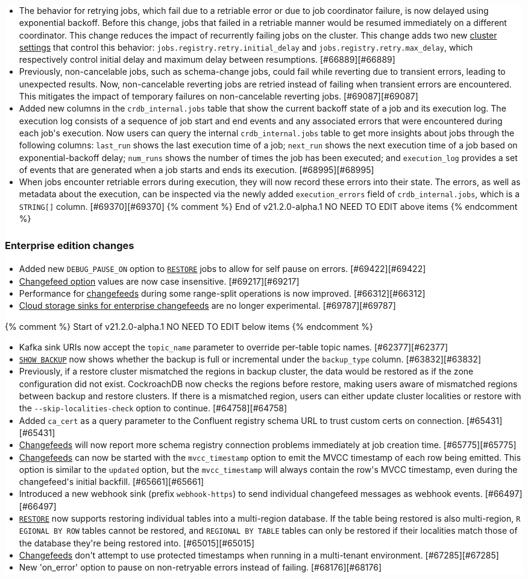 - The behavior for retrying jobs, which fail due to a retriable error or due to job coordinator failure, is now delayed using exponential backoff. Before this change, jobs that failed in a retriable manner would be resumed immediately on a different coordinator. This change reduces the impact of recurrently failing jobs on the cluster. This change adds two new [cluster settings](../v21.2/cluster-settings.html) that control this behavior: `jobs.registry.retry.initial_delay` and `jobs.registry.retry.max_delay`, which respectively control initial delay and maximum delay between resumptions. [#66889][#66889]
- Previously, non-cancelable jobs, such as schema-change jobs, could fail while reverting due to transient errors, leading to unexpected results. Now, non-cancelable reverting jobs are retried instead of failing when transient errors are encountered. This mitigates the impact of temporary failures on non-cancelable reverting jobs. [#69087][#69087]
- Added new columns in the `crdb_internal.jobs` table that show the current backoff state of a job and its execution log. The execution log consists of a sequence of job start and end events and any associated errors that were encountered during each job's execution. Now users can query the internal `crdb_internal.jobs` table to get more insights about jobs through the following columns: `last_run` shows the last execution time of a job; `next_run` shows the next execution time of a job based on exponential-backoff delay; `num_runs` shows the number of times the job has been executed; and `execution_log` provides a set of events that are generated when a job starts and ends its execution. [#68995][#68995]
- When jobs encounter retriable errors during execution, they will now record these errors into their state. The errors, as well as metadata about the execution, can be inspected via the newly added `execution_errors` field of `crdb_internal.jobs`, which is a `STRING[]` column. [#69370][#69370]
{% comment %} End of v21.2.0-alpha.1 NO NEED TO EDIT above items {% endcomment %}  

### Enterprise edition changes

- Added new `DEBUG_PAUSE_ON` option to [`RESTORE`](../v21.2/functions-and-operators.html) jobs to allow for self pause on errors. [#69422][#69422]
- [Changefeed option](../v21.2/create-changefeed.html#options) values are now case insensitive. [#69217][#69217]
- Performance for [changefeeds](../v21.2/stream-data-out-of-cockroachdb-using-changefeeds.html) during some range-split operations is now improved. [#66312][#66312]
- [Cloud storage sinks for enterprise changefeeds](../v21.2/create-changefeed.html#cloud-storage-sink) are no longer experimental. [#69787][#69787]

{% comment %} Start of v21.2.0-alpha.1 NO NEED TO EDIT below items {% endcomment %}  
- Kafka sink URIs now accept the `topic_name` parameter to override per-table topic names. [#62377][#62377]
- [`SHOW BACKUP`](../v21.2/show-backup.html) now shows whether the backup is full or incremental under the `backup_type` column. [#63832][#63832]
- Previously, if a restore cluster mismatched the regions in backup cluster, the data would be restored as if the zone configuration did not exist. CockroachDB now checks the regions before restore, making users aware of mismatched regions between backup and restore clusters. If there is a mismatched region, users can either update cluster localities or restore with the `--skip-localities-check` option to continue. [#64758][#64758]
- Added `ca_cert` as a query parameter to the Confluent registry schema URL to trust custom certs on connection. [#65431][#65431]
- [Changefeeds](../v21.2/stream-data-out-of-cockroachdb-using-changefeeds.html) will now report more schema registry connection problems immediately at job creation time. [#65775][#65775]
- [Changefeeds](../v21.2/stream-data-out-of-cockroachdb-using-changefeeds.html) can now be started with the `mvcc_timestamp` option to emit the MVCC timestamp of each row being emitted. This option is similar to the `updated` option, but the `mvcc_timestamp` will always contain the row's MVCC timestamp, even during the changefeed's initial backfill. [#65661][#65661]
- Introduced a new webhook sink (prefix `webhook-https`) to send individual changefeed messages as webhook events. [#66497][#66497]
- [`RESTORE`](../v21.2/restore.html) now supports restoring individual tables into a multi-region database. If the table being restored is also multi-region, `REGIONAL BY ROW` tables cannot be restored, and `REGIONAL BY TABLE` tables can only be restored if their localities match those of the database they're being restored into. [#65015][#65015]
- [Changefeeds](../v21.2/stream-data-out-of-cockroachdb-using-changefeeds.html) don't attempt to use protected timestamps when running in a multi-tenant environment. [#67285][#67285]
- New 'on_error' option to pause on non-retryable errors instead of failing. [#68176][#68176]
